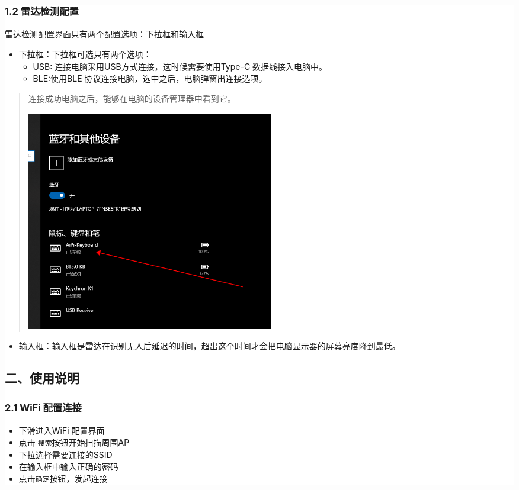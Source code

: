 ### 1.2 雷达检测配置

雷达检测配置界面只有两个配置选项：下拉框和输入框

 - 下拉框：下拉框可选只有两个选项：
    - USB: 连接电脑采用USB方式连接，这时候需要使用Type-C 数据线接入电脑中。
    - BLE:使用BLE 协议连接电脑，选中之后，电脑弹窗出连接选项。 
>连接成功电脑之后，能够在电脑的设备管理器中看到它。
>
> <img src="./IMG/image4.png" width="50%">

 - 输入框：输入框是雷达在识别无人后延迟的时间，超出这个时间才会把电脑显示器的屏幕亮度降到最低。

## 二、使用说明

### 2.1 WiFi 配置连接

- 下滑进入WiFi 配置界面
- 点击 `搜索`按钮开始扫描周围AP
- 下拉选择需要连接的SSID 
- 在输入框中输入正确的密码
- 点击`确定`按钮，发起连接
